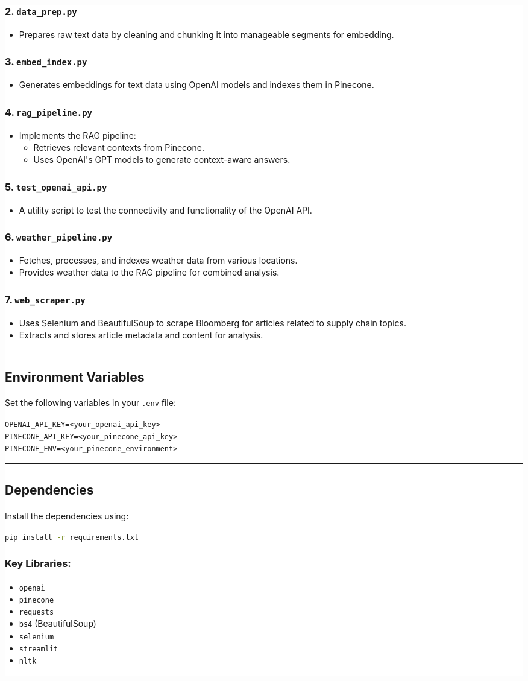 ### 2. `data_prep.py`
- Prepares raw text data by cleaning and chunking it into manageable segments for embedding.

### 3. `embed_index.py`
- Generates embeddings for text data using OpenAI models and indexes them in Pinecone.

### 4. `rag_pipeline.py`
- Implements the RAG pipeline:
  - Retrieves relevant contexts from Pinecone.
  - Uses OpenAI's GPT models to generate context-aware answers.

### 5. `test_openai_api.py`
- A utility script to test the connectivity and functionality of the OpenAI API.

### 6. `weather_pipeline.py`
- Fetches, processes, and indexes weather data from various locations.
- Provides weather data to the RAG pipeline for combined analysis.

### 7. `web_scraper.py`
- Uses Selenium and BeautifulSoup to scrape Bloomberg for articles related to supply chain topics.
- Extracts and stores article metadata and content for analysis.

---

## Environment Variables
Set the following variables in your `.env` file:

```plaintext
OPENAI_API_KEY=<your_openai_api_key>
PINECONE_API_KEY=<your_pinecone_api_key>
PINECONE_ENV=<your_pinecone_environment>
```

---

## Dependencies

Install the dependencies using:
```bash
pip install -r requirements.txt
```

### Key Libraries:
- `openai`
- `pinecone`
- `requests`
- `bs4` (BeautifulSoup)
- `selenium`
- `streamlit`
- `nltk`

---